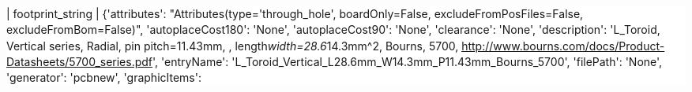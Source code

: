 | footprint_string | {'attributes': "Attributes(type='through_hole', boardOnly=False, excludeFromPosFiles=False, excludeFromBom=False)", 'autoplaceCost180': 'None', 'autoplaceCost90': 'None', 'clearance': 'None', 'description': 'L_Toroid, Vertical series, Radial, pin pitch=11.43mm, , length*width=28.6*14.3mm^2, Bourns, 5700, http://www.bourns.com/docs/Product-Datasheets/5700_series.pdf', 'entryName': 'L_Toroid_Vertical_L28.6mm_W14.3mm_P11.43mm_Bourns_5700', 'filePath': 'None', 'generator': 'pcbnew', 'graphicItems':